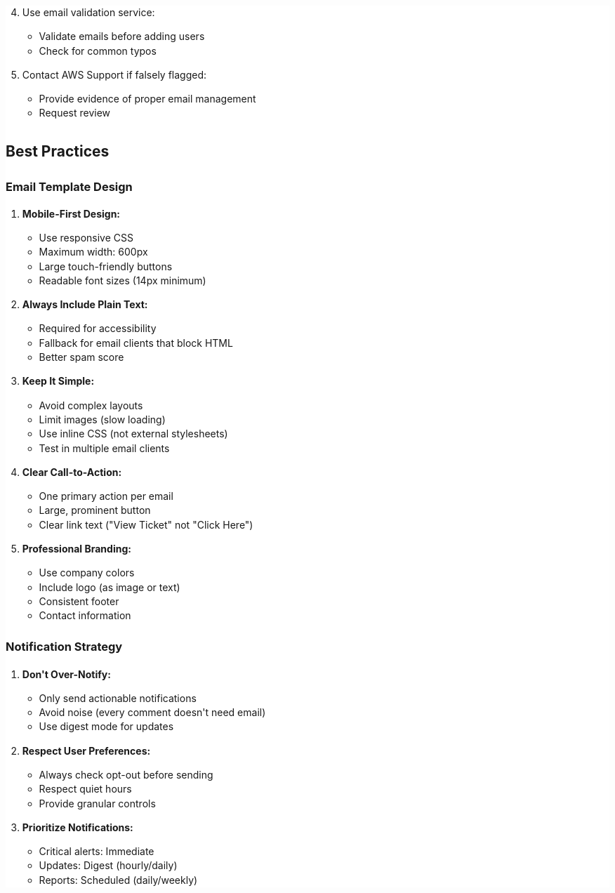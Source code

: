 4. Use email validation service:
   - Validate emails before adding users
   - Check for common typos

5. Contact AWS Support if falsely flagged:
   - Provide evidence of proper email management
   - Request review

## Best Practices

### Email Template Design

1. **Mobile-First Design:**
   - Use responsive CSS
   - Maximum width: 600px
   - Large touch-friendly buttons
   - Readable font sizes (14px minimum)

2. **Always Include Plain Text:**
   - Required for accessibility
   - Fallback for email clients that block HTML
   - Better spam score

3. **Keep It Simple:**
   - Avoid complex layouts
   - Limit images (slow loading)
   - Use inline CSS (not external stylesheets)
   - Test in multiple email clients

4. **Clear Call-to-Action:**
   - One primary action per email
   - Large, prominent button
   - Clear link text ("View Ticket" not "Click Here")

5. **Professional Branding:**
   - Use company colors
   - Include logo (as image or text)
   - Consistent footer
   - Contact information

### Notification Strategy

1. **Don't Over-Notify:**
   - Only send actionable notifications
   - Avoid noise (every comment doesn't need email)
   - Use digest mode for updates

2. **Respect User Preferences:**
   - Always check opt-out before sending
   - Respect quiet hours
   - Provide granular controls

3. **Prioritize Notifications:**
   - Critical alerts: Immediate
   - Updates: Digest (hourly/daily)
   - Reports: Scheduled (daily/weekly)
